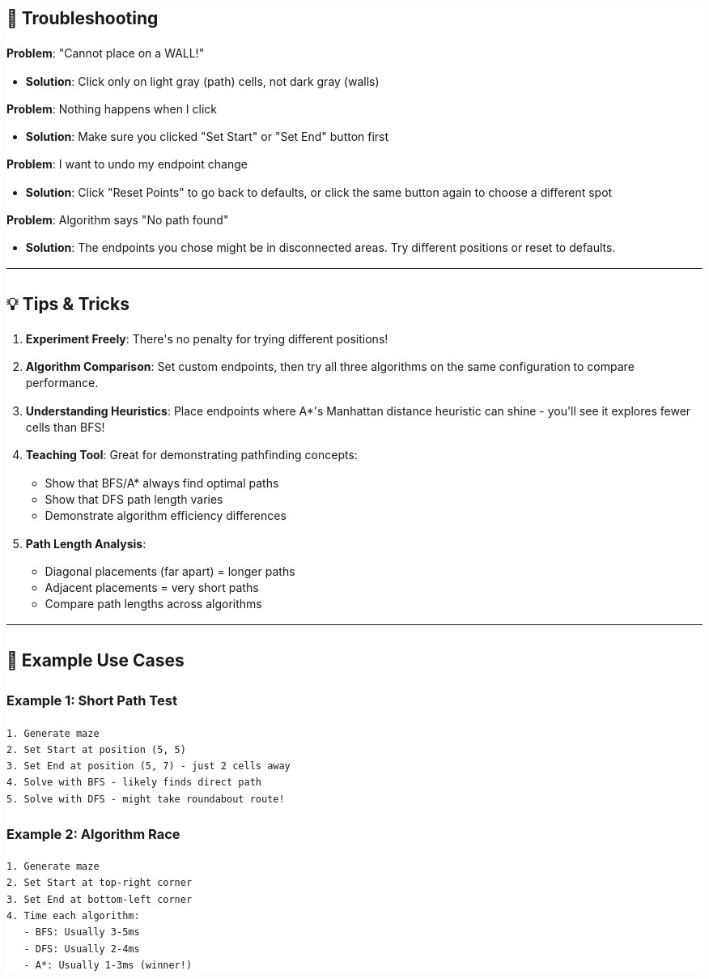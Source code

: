 
## 🐛 Troubleshooting

**Problem**: "Cannot place on a WALL!"
- **Solution**: Click only on light gray (path) cells, not dark gray (walls)

**Problem**: Nothing happens when I click
- **Solution**: Make sure you clicked "Set Start" or "Set End" button first

**Problem**: I want to undo my endpoint change
- **Solution**: Click "Reset Points" to go back to defaults, or click the same button again to choose a different spot

**Problem**: Algorithm says "No path found"
- **Solution**: The endpoints you chose might be in disconnected areas. Try different positions or reset to defaults.

---

## 💡 Tips & Tricks

1. **Experiment Freely**: There's no penalty for trying different positions!

2. **Algorithm Comparison**: Set custom endpoints, then try all three algorithms on the same configuration to compare performance.

3. **Understanding Heuristics**: Place endpoints where A*'s Manhattan distance heuristic can shine - you'll see it explores fewer cells than BFS!

4. **Teaching Tool**: Great for demonstrating pathfinding concepts:
   - Show that BFS/A* always find optimal paths
   - Show that DFS path length varies
   - Demonstrate algorithm efficiency differences

5. **Path Length Analysis**: 
   - Diagonal placements (far apart) = longer paths
   - Adjacent placements = very short paths
   - Compare path lengths across algorithms

---

## 🚀 Example Use Cases

### Example 1: Short Path Test
```
1. Generate maze
2. Set Start at position (5, 5)
3. Set End at position (5, 7) - just 2 cells away
4. Solve with BFS - likely finds direct path
5. Solve with DFS - might take roundabout route!
```

### Example 2: Algorithm Race
```
1. Generate maze
2. Set Start at top-right corner
3. Set End at bottom-left corner
4. Time each algorithm:
   - BFS: Usually 3-5ms
   - DFS: Usually 2-4ms  
   - A*: Usually 1-3ms (winner!)
```
